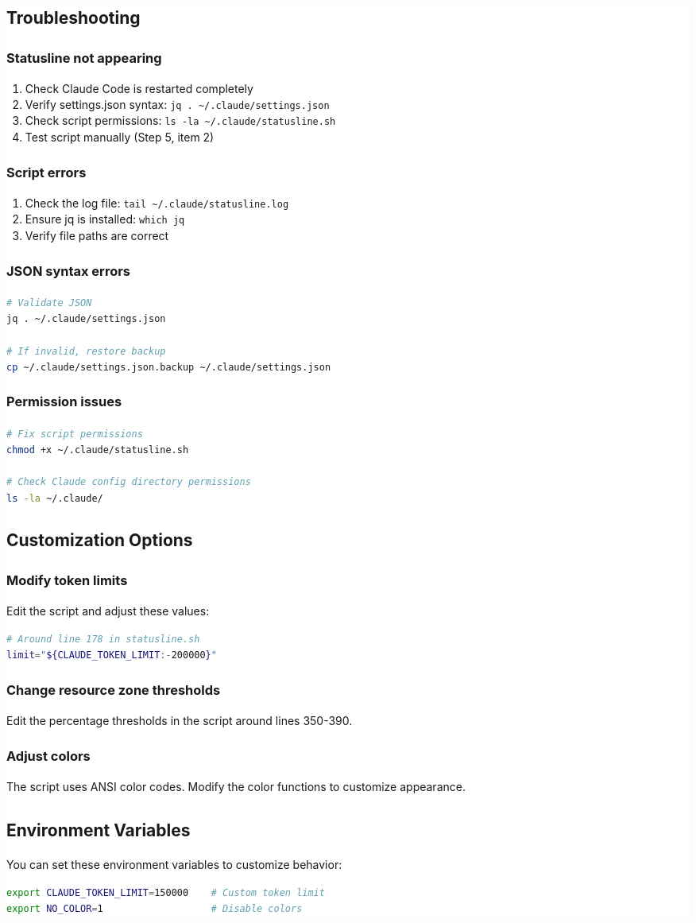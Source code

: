 ## Troubleshooting

### Statusline not appearing
1. Check Claude Code is restarted completely
2. Verify settings.json syntax: `jq . ~/.claude/settings.json`
3. Check script permissions: `ls -la ~/.claude/statusline.sh`
4. Test script manually (Step 5, item 2)

### Script errors
1. Check the log file: `tail ~/.claude/statusline.log`
2. Ensure jq is installed: `which jq`
3. Verify file paths are correct

### JSON syntax errors
```bash
# Validate JSON
jq . ~/.claude/settings.json

# If invalid, restore backup
cp ~/.claude/settings.json.backup ~/.claude/settings.json
```

### Permission issues
```bash
# Fix script permissions
chmod +x ~/.claude/statusline.sh

# Check Claude config directory permissions
ls -la ~/.claude/
```

## Customization Options

### Modify token limits
Edit the script and adjust these values:
```bash
# Around line 178 in statusline.sh
limit="${CLAUDE_TOKEN_LIMIT:-200000}"
```

### Change resource zone thresholds
Edit the percentage thresholds in the script around lines 350-390.

### Adjust colors
The script uses ANSI color codes. Modify the color functions to customize appearance.

## Environment Variables

You can set these environment variables to customize behavior:
```bash
export CLAUDE_TOKEN_LIMIT=150000    # Custom token limit
export NO_COLOR=1                   # Disable colors
```
